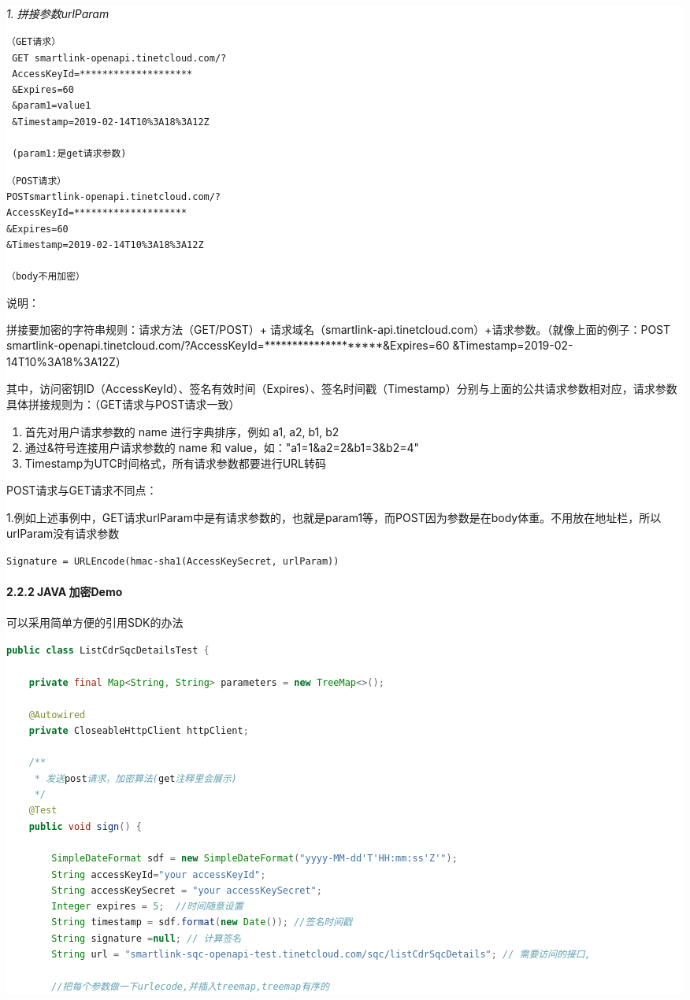 *1. 拼接参数urlParam*

```
（GET请求）
 GET smartlink-openapi.tinetcloud.com/?
 AccessKeyId=********************
 &Expires=60
 &param1=value1
 &Timestamp=2019-02-14T10%3A18%3A12Z
 
 (param1:是get请求参数)
```

```
（POST请求）
POSTsmartlink-openapi.tinetcloud.com/?
AccessKeyId=********************
&Expires=60
&Timestamp=2019-02-14T10%3A18%3A12Z

（body不用加密）
```

说明：

拼接要加密的字符串规则：请求方法（GET/POST）+ 请求域名（smartlink-api.tinetcloud.com）+请求参数。（就像上面的例子：POST smartlink-openapi.tinetcloud.com/?AccessKeyId=********************&Expires=60
&Timestamp=2019-02-14T10%3A18%3A12Z）

其中，访问密钥ID（AccessKeyId）、签名有效时间（Expires）、签名时间戳（Timestamp）分别与上面的公共请求参数相对应，请求参数具体拼接规则为：（GET请求与POST请求一致）

1. 首先对用户请求参数的 name 进行字典排序，例如 a1, a2, b1, b2
2. 通过&符号连接用户请求参数的 name 和 value，如："a1=1&a2=2&b1=3&b2=4"
3. Timestamp为UTC时间格式，所有请求参数都要进行URL转码

POST请求与GET请求不同点：

   1.例如上述事例中，GET请求urlParam中是有请求参数的，也就是param1等，而POST因为参数是在body体重。不用放在地址栏，所以urlParam没有请求参数

```
Signature = URLEncode(hmac-sha1(AccessKeySecret, urlParam))
```

#### 2.2.2 JAVA 加密Demo

可以采用简单方便的引用SDK的办法

```java
public class ListCdrSqcDetailsTest {

    private final Map<String, String> parameters = new TreeMap<>();

    @Autowired
    private CloseableHttpClient httpClient;

    /**
     * 发送post请求，加密算法(get注释里会展示)
     */
    @Test
    public void sign() {

        SimpleDateFormat sdf = new SimpleDateFormat("yyyy-MM-dd'T'HH:mm:ss'Z'");
        String accessKeyId="your accessKeyId";
        String accessKeySecret = "your accessKeySecret";
        Integer expires = 5;  //时间随意设置
        String timestamp = sdf.format(new Date()); //签名时间戳
        String signature =null; // 计算签名
        String url = "smartlink-sqc-openapi-test.tinetcloud.com/sqc/listCdrSqcDetails"; // 需要访问的接口,

        //把每个参数做一下urlecode,并插入treemap,treemap有序的
```